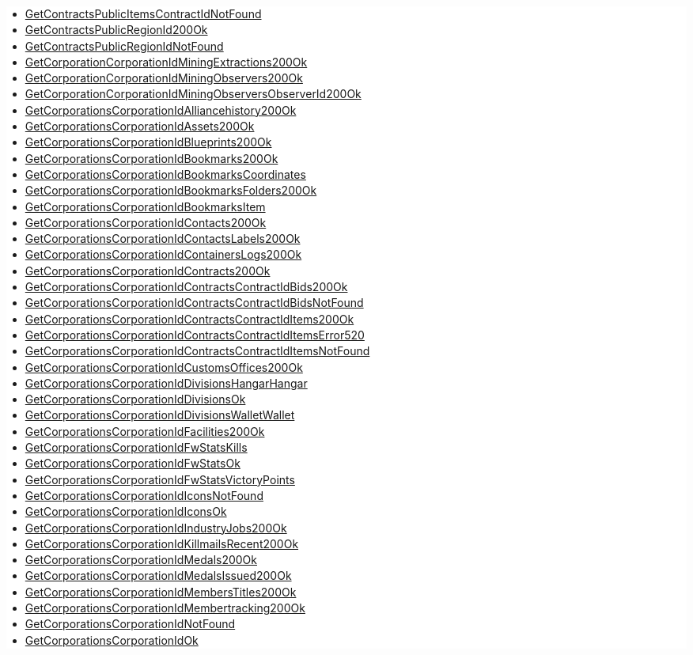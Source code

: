  - [GetContractsPublicItemsContractIdNotFound](docs/GetContractsPublicItemsContractIdNotFound.md)
 - [GetContractsPublicRegionId200Ok](docs/GetContractsPublicRegionId200Ok.md)
 - [GetContractsPublicRegionIdNotFound](docs/GetContractsPublicRegionIdNotFound.md)
 - [GetCorporationCorporationIdMiningExtractions200Ok](docs/GetCorporationCorporationIdMiningExtractions200Ok.md)
 - [GetCorporationCorporationIdMiningObservers200Ok](docs/GetCorporationCorporationIdMiningObservers200Ok.md)
 - [GetCorporationCorporationIdMiningObserversObserverId200Ok](docs/GetCorporationCorporationIdMiningObserversObserverId200Ok.md)
 - [GetCorporationsCorporationIdAlliancehistory200Ok](docs/GetCorporationsCorporationIdAlliancehistory200Ok.md)
 - [GetCorporationsCorporationIdAssets200Ok](docs/GetCorporationsCorporationIdAssets200Ok.md)
 - [GetCorporationsCorporationIdBlueprints200Ok](docs/GetCorporationsCorporationIdBlueprints200Ok.md)
 - [GetCorporationsCorporationIdBookmarks200Ok](docs/GetCorporationsCorporationIdBookmarks200Ok.md)
 - [GetCorporationsCorporationIdBookmarksCoordinates](docs/GetCorporationsCorporationIdBookmarksCoordinates.md)
 - [GetCorporationsCorporationIdBookmarksFolders200Ok](docs/GetCorporationsCorporationIdBookmarksFolders200Ok.md)
 - [GetCorporationsCorporationIdBookmarksItem](docs/GetCorporationsCorporationIdBookmarksItem.md)
 - [GetCorporationsCorporationIdContacts200Ok](docs/GetCorporationsCorporationIdContacts200Ok.md)
 - [GetCorporationsCorporationIdContactsLabels200Ok](docs/GetCorporationsCorporationIdContactsLabels200Ok.md)
 - [GetCorporationsCorporationIdContainersLogs200Ok](docs/GetCorporationsCorporationIdContainersLogs200Ok.md)
 - [GetCorporationsCorporationIdContracts200Ok](docs/GetCorporationsCorporationIdContracts200Ok.md)
 - [GetCorporationsCorporationIdContractsContractIdBids200Ok](docs/GetCorporationsCorporationIdContractsContractIdBids200Ok.md)
 - [GetCorporationsCorporationIdContractsContractIdBidsNotFound](docs/GetCorporationsCorporationIdContractsContractIdBidsNotFound.md)
 - [GetCorporationsCorporationIdContractsContractIdItems200Ok](docs/GetCorporationsCorporationIdContractsContractIdItems200Ok.md)
 - [GetCorporationsCorporationIdContractsContractIdItemsError520](docs/GetCorporationsCorporationIdContractsContractIdItemsError520.md)
 - [GetCorporationsCorporationIdContractsContractIdItemsNotFound](docs/GetCorporationsCorporationIdContractsContractIdItemsNotFound.md)
 - [GetCorporationsCorporationIdCustomsOffices200Ok](docs/GetCorporationsCorporationIdCustomsOffices200Ok.md)
 - [GetCorporationsCorporationIdDivisionsHangarHangar](docs/GetCorporationsCorporationIdDivisionsHangarHangar.md)
 - [GetCorporationsCorporationIdDivisionsOk](docs/GetCorporationsCorporationIdDivisionsOk.md)
 - [GetCorporationsCorporationIdDivisionsWalletWallet](docs/GetCorporationsCorporationIdDivisionsWalletWallet.md)
 - [GetCorporationsCorporationIdFacilities200Ok](docs/GetCorporationsCorporationIdFacilities200Ok.md)
 - [GetCorporationsCorporationIdFwStatsKills](docs/GetCorporationsCorporationIdFwStatsKills.md)
 - [GetCorporationsCorporationIdFwStatsOk](docs/GetCorporationsCorporationIdFwStatsOk.md)
 - [GetCorporationsCorporationIdFwStatsVictoryPoints](docs/GetCorporationsCorporationIdFwStatsVictoryPoints.md)
 - [GetCorporationsCorporationIdIconsNotFound](docs/GetCorporationsCorporationIdIconsNotFound.md)
 - [GetCorporationsCorporationIdIconsOk](docs/GetCorporationsCorporationIdIconsOk.md)
 - [GetCorporationsCorporationIdIndustryJobs200Ok](docs/GetCorporationsCorporationIdIndustryJobs200Ok.md)
 - [GetCorporationsCorporationIdKillmailsRecent200Ok](docs/GetCorporationsCorporationIdKillmailsRecent200Ok.md)
 - [GetCorporationsCorporationIdMedals200Ok](docs/GetCorporationsCorporationIdMedals200Ok.md)
 - [GetCorporationsCorporationIdMedalsIssued200Ok](docs/GetCorporationsCorporationIdMedalsIssued200Ok.md)
 - [GetCorporationsCorporationIdMembersTitles200Ok](docs/GetCorporationsCorporationIdMembersTitles200Ok.md)
 - [GetCorporationsCorporationIdMembertracking200Ok](docs/GetCorporationsCorporationIdMembertracking200Ok.md)
 - [GetCorporationsCorporationIdNotFound](docs/GetCorporationsCorporationIdNotFound.md)
 - [GetCorporationsCorporationIdOk](docs/GetCorporationsCorporationIdOk.md)